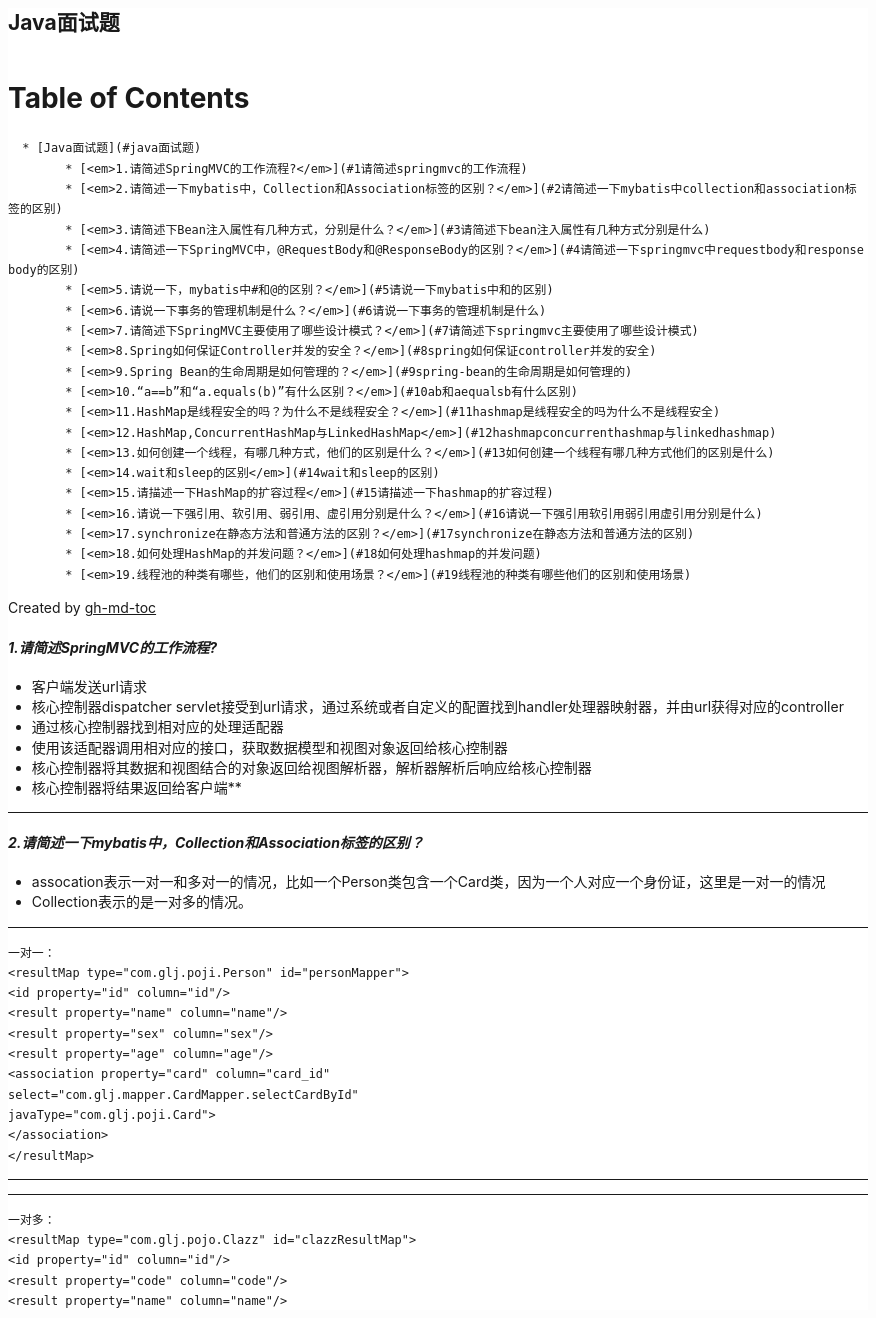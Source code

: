 ## Java面试题


Table of Contents
=================

      * [Java面试题](#java面试题)
            * [<em>1.请简述SpringMVC的工作流程?</em>](#1请简述springmvc的工作流程)
            * [<em>2.请简述一下mybatis中，Collection和Association标签的区别？</em>](#2请简述一下mybatis中collection和association标签的区别)
            * [<em>3.请简述下Bean注入属性有几种方式，分别是什么？</em>](#3请简述下bean注入属性有几种方式分别是什么)
            * [<em>4.请简述一下SpringMVC中，@RequestBody和@ResponseBody的区别？</em>](#4请简述一下springmvc中requestbody和responsebody的区别)
            * [<em>5.请说一下，mybatis中#和@的区别？</em>](#5请说一下mybatis中和的区别)
            * [<em>6.请说一下事务的管理机制是什么？</em>](#6请说一下事务的管理机制是什么)
            * [<em>7.请简述下SpringMVC主要使用了哪些设计模式？</em>](#7请简述下springmvc主要使用了哪些设计模式)
            * [<em>8.Spring如何保证Controller并发的安全？</em>](#8spring如何保证controller并发的安全)
            * [<em>9.Spring Bean的生命周期是如何管理的？</em>](#9spring-bean的生命周期是如何管理的)
            * [<em>10.“a==b”和“a.equals(b)”有什么区别？</em>](#10ab和aequalsb有什么区别)
            * [<em>11.HashMap是线程安全的吗？为什么不是线程安全？</em>](#11hashmap是线程安全的吗为什么不是线程安全)
            * [<em>12.HashMap,ConcurrentHashMap与LinkedHashMap</em>](#12hashmapconcurrenthashmap与linkedhashmap)
            * [<em>13.如何创建一个线程，有哪几种方式，他们的区别是什么？</em>](#13如何创建一个线程有哪几种方式他们的区别是什么)
            * [<em>14.wait和sleep的区别</em>](#14wait和sleep的区别)
            * [<em>15.请描述一下HashMap的扩容过程</em>](#15请描述一下hashmap的扩容过程)
            * [<em>16.请说一下强引用、软引用、弱引用、虚引用分别是什么？</em>](#16请说一下强引用软引用弱引用虚引用分别是什么)
            * [<em>17.synchronize在静态方法和普通方法的区别？</em>](#17synchronize在静态方法和普通方法的区别)
            * [<em>18.如何处理HashMap的并发问题？</em>](#18如何处理hashmap的并发问题)
            * [<em>19.线程池的种类有哪些，他们的区别和使用场景？</em>](#19线程池的种类有哪些他们的区别和使用场景)

Created by [gh-md-toc](https://github.com/ekalinin/github-markdown-toc)



#### *1.请简述SpringMVC的工作流程?*
*   客户端发送url请求
*   核心控制器dispatcher servlet接受到url请求，通过系统或者自定义的配置找到handler处理器映射器，并由url获得对应的controller
*   通过核心控制器找到相对应的处理适配器
*   使用该适配器调用相对应的接口，获取数据模型和视图对象返回给核心控制器
*   核心控制器将其数据和视图结合的对象返回给视图解析器，解析器解析后响应给核心控制器
*   核心控制器将结果返回给客户端**
***

#### *2.请简述一下mybatis中，Collection和Association标签的区别？*
* assocation表示一对一和多对一的情况，比如一个Person类包含一个Card类，因为一个人对应一个身份证，这里是一对一的情况
* Collection表示的是一对多的情况。
***
    一对一：
    <resultMap type="com.glj.poji.Person" id="personMapper">
    <id property="id" column="id"/>
    <result property="name" column="name"/>
    <result property="sex" column="sex"/>
    <result property="age" column="age"/>
    <association property="card" column="card_id"
    select="com.glj.mapper.CardMapper.selectCardById"
    javaType="com.glj.poji.Card">
    </association>
    </resultMap>
***
***
    一对多：
    <resultMap type="com.glj.pojo.Clazz" id="clazzResultMap">
    <id property="id" column="id"/>
    <result property="code" column="code"/>
    <result property="name" column="name"/>